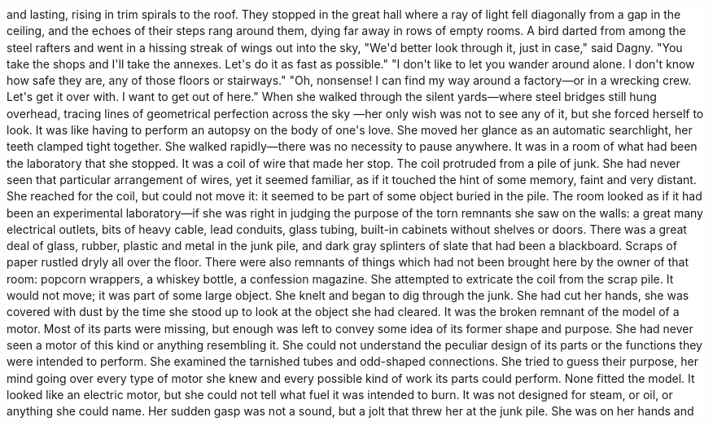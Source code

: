 

and lasting, rising in trim spirals to the roof.
They stopped in the great hall where a ray of light fell diagonally from a gap in the ceiling, and the echoes
of their steps rang around them, dying far away in rows of empty rooms. A bird darted from among the
steel rafters and went in a hissing streak of wings out into the sky, "We'd better look through it, just in
case," said Dagny. "You take the shops and I'll take the annexes. Let's do it as fast as possible."
"I don't like to let you wander around alone. I don't know how safe they are, any of those floors or
stairways."
"Oh, nonsense! I can find my way around a factory—or in a wrecking crew. Let's get it over with. I
want to get out of here."
When she walked through the silent yards—where steel bridges still hung overhead, tracing lines of
geometrical perfection across the sky —her only wish was not to see any of it, but she forced herself to
look.
It was like having to perform an autopsy on the body of one's love. She moved her glance as an
automatic searchlight, her teeth clamped tight together. She walked rapidly—there was no necessity to
pause anywhere.
It was in a room of what had been the laboratory that she stopped. It was a coil of wire that made her
stop. The coil protruded from a pile of junk. She had never seen that particular arrangement of wires, yet
it seemed familiar, as if it touched the hint of some memory, faint and very distant. She reached for the
coil, but could not move it: it seemed to be part of some object buried in the pile.
The room looked as if it had been an experimental laboratory—if she was right in judging the purpose of
the torn remnants she saw on the walls: a great many electrical outlets, bits of heavy cable, lead conduits,
glass tubing, built-in cabinets without shelves or doors. There was a great deal of glass, rubber, plastic
and metal in the junk pile, and dark gray splinters of slate that had been a blackboard. Scraps of paper
rustled dryly all over the floor. There were also remnants of things which had not been brought here by
the owner of that room: popcorn wrappers, a whiskey bottle, a confession magazine.
She attempted to extricate the coil from the scrap pile. It would not move; it was part of some large
object. She knelt and began to dig through the junk.
She had cut her hands, she was covered with dust by the time she stood up to look at the object she had
cleared. It was the broken remnant of the model of a motor. Most of its parts were missing, but enough
was left to convey some idea of its former shape and purpose.
She had never seen a motor of this kind or anything resembling it.
She could not understand the peculiar design of its parts or the functions they were intended to perform.
She examined the tarnished tubes and odd-shaped connections. She tried to guess their purpose, her
mind going over every type of motor she knew and every possible kind of work its parts could perform.
None fitted the model. It looked like an electric motor, but she could not tell what fuel it was intended to
burn. It was not designed for steam, or oil, or anything she could name.
Her sudden gasp was not a sound, but a jolt that threw her at the junk pile. She was on her hands and
